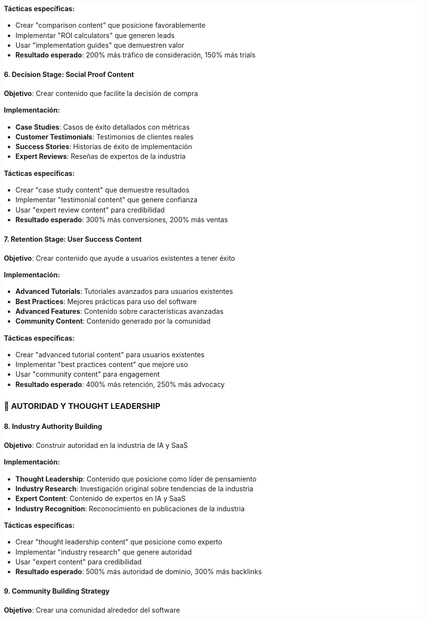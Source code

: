 **Tácticas específicas:**
- Crear "comparison content" que posicione favorablemente
- Implementar "ROI calculators" que generen leads
- Usar "implementation guides" que demuestren valor
- **Resultado esperado**: 200% más tráfico de consideración, 150% más trials

#### **6. Decision Stage: Social Proof Content**
**Objetivo**: Crear contenido que facilite la decisión de compra

**Implementación:**
- **Case Studies**: Casos de éxito detallados con métricas
- **Customer Testimonials**: Testimonios de clientes reales
- **Success Stories**: Historias de éxito de implementación
- **Expert Reviews**: Reseñas de expertos de la industria

**Tácticas específicas:**
- Crear "case study content" que demuestre resultados
- Implementar "testimonial content" que genere confianza
- Usar "expert review content" para credibilidad
- **Resultado esperado**: 300% más conversiones, 200% más ventas

#### **7. Retention Stage: User Success Content**
**Objetivo**: Crear contenido que ayude a usuarios existentes a tener éxito

**Implementación:**
- **Advanced Tutorials**: Tutoriales avanzados para usuarios existentes
- **Best Practices**: Mejores prácticas para uso del software
- **Advanced Features**: Contenido sobre características avanzadas
- **Community Content**: Contenido generado por la comunidad

**Tácticas específicas:**
- Crear "advanced tutorial content" para usuarios existentes
- Implementar "best practices content" que mejore uso
- Usar "community content" para engagement
- **Resultado esperado**: 400% más retención, 250% más advocacy

### 🎯 **AUTORIDAD Y THOUGHT LEADERSHIP**

#### **8. Industry Authority Building**
**Objetivo**: Construir autoridad en la industria de IA y SaaS

**Implementación:**
- **Thought Leadership**: Contenido que posicione como líder de pensamiento
- **Industry Research**: Investigación original sobre tendencias de la industria
- **Expert Content**: Contenido de expertos en IA y SaaS
- **Industry Recognition**: Reconocimiento en publicaciones de la industria

**Tácticas específicas:**
- Crear "thought leadership content" que posicione como experto
- Implementar "industry research" que genere autoridad
- Usar "expert content" para credibilidad
- **Resultado esperado**: 500% más autoridad de dominio, 300% más backlinks

#### **9. Community Building Strategy**
**Objetivo**: Crear una comunidad alrededor del software
